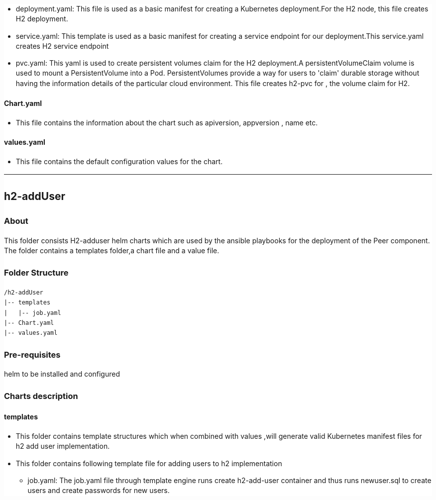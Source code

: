   - deployment.yaml:
      This file is used as a basic manifest for creating a Kubernetes deployment.For the H2 node, this file creates H2 deployment.
	  
  - service.yaml:
      This template is used as a basic manifest for creating a service endpoint for our deployment.This service.yaml creates H2 service endpoint 
	  
  - pvc.yaml:
      This yaml is used to create persistent volumes claim for the H2 deployment.A persistentVolumeClaim volume is used to mount a PersistentVolume into a Pod. 
	  PersistentVolumes provide a way for users to 'claim' durable storage  without having the information details of the particular cloud environment.
	  This file creates h2-pvc for , the volume claim for H2.
	       
      
#### Chart.yaml
- This file contains the information about the chart such as apiversion, appversion , name etc.
#### values.yaml
- This file contains the default configuration values for the chart.

----

## h2-addUser

### About
This folder consists H2-adduser helm charts which are used by the ansible playbooks for the deployment of the Peer component. The folder contains a templates folder,a chart file and a value file. 

### Folder Structure
```
/h2-addUser
|-- templates
|   |-- job.yaml
|-- Chart.yaml
|-- values.yaml
```

### Pre-requisites

 helm to be installed and configured 

### Charts description

#### templates
- This folder contains template structures which when combined with values ,will generate        valid Kubernetes manifest files for h2 add user implementation.
- This folder contains following template file for adding users to h2 implementation

  - job.yaml:
      The job.yaml file through template engine runs create h2-add-user container and thus runs newuser.sql to create users and create passwords for new users.  
      